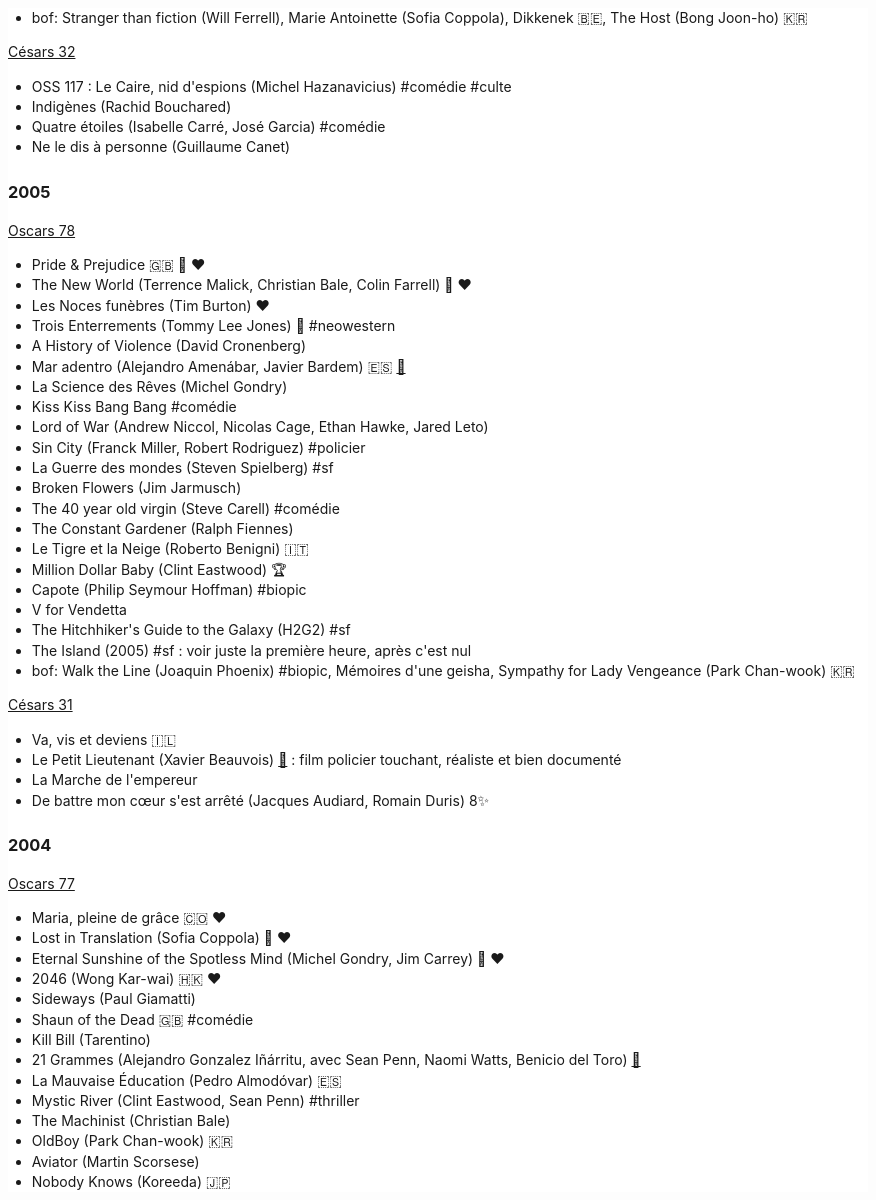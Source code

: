 * bof: Stranger than fiction (Will Ferrell), Marie Antoinette (Sofia Coppola), Dikkenek 🇧🇪, The Host (Bong Joon-ho) 🇰🇷

[Césars 32](https://fr.wikipedia.org/wiki/32e_c%C3%A9r%C3%A9monie_des_C%C3%A9sar#Meilleur_film_fran%C3%A7ais)

* OSS 117 : Le Caire, nid d'espions (Michel Hazanavicius) #comédie #culte
* Indigènes (Rachid Bouchared)
* Quatre étoiles (Isabelle Carré, José Garcia) #comédie
* Ne le dis à personne (Guillaume Canet)


### 2005

[Oscars 78](https://fr.wikipedia.org/wiki/78e_c%C3%A9r%C3%A9monie_des_Oscars#Meilleur_film)

* Pride & Prejudice 🇬🇧 🎥 ❤️
* The New World (Terrence Malick, Christian Bale, Colin Farrell) 🎥 ❤️
* Les Noces funèbres (Tim Burton) ❤️
* Trois Enterrements (Tommy Lee Jones) 🌿 #neowestern
* A History of Violence (David Cronenberg)
* Mar adentro (Alejandro Amenábar, Javier Bardem) 🇪🇸 [📰](https://www.telerama.fr/cinema/films/mar-adentro-mourir-pour-vivre,205498.php)
* La Science des Rêves (Michel Gondry)
* Kiss Kiss Bang Bang #comédie
* Lord of War (Andrew Niccol, Nicolas Cage, Ethan Hawke, Jared Leto)
* Sin City (Franck Miller, Robert Rodriguez) #policier
* La Guerre des mondes (Steven Spielberg) #sf
* Broken Flowers (Jim Jarmusch)
* The 40 year old virgin (Steve Carell) #comédie
* The Constant Gardener (Ralph Fiennes)
* Le Tigre et la Neige (Roberto Benigni) 🇮🇹
* Million Dollar Baby (Clint Eastwood) 🏆
* Capote (Philip Seymour Hoffman) #biopic
* V for Vendetta
* The Hitchhiker's Guide to the Galaxy (H2G2) #sf
* The Island (2005) #sf : voir juste la première heure, après c'est nul
* bof: Walk the Line (Joaquin Phoenix) #biopic, Mémoires d'une geisha, Sympathy for Lady Vengeance (Park Chan-wook) 🇰🇷

[Césars 31](https://fr.wikipedia.org/wiki/31e_c%C3%A9r%C3%A9monie_des_C%C3%A9sar#Meilleur_film)

* Va, vis et deviens 🇮🇱
* Le Petit Lieutenant (Xavier Beauvois) [📰](https://www.telerama.fr/cinema/films/le-petit-lieutenant,236483.php) : film policier touchant, réaliste et bien documenté
* La Marche de l'empereur
* De battre mon cœur s'est arrêté (Jacques Audiard, Romain Duris) 8✨


### 2004

[Oscars 77](https://fr.wikipedia.org/wiki/77e_c%C3%A9r%C3%A9monie_des_Oscars#Meilleur_film)

* Maria, pleine de grâce 🇨🇴 ❤️
* Lost in Translation (Sofia Coppola) 🎥 ❤️
* Eternal Sunshine of the Spotless Mind (Michel Gondry, Jim Carrey) 🎥 ❤️
* 2046 (Wong Kar-wai) 🇭🇰 ❤️
* Sideways (Paul Giamatti)
* Shaun of the Dead 🇬🇧 #comédie
* Kill Bill (Tarentino)
* 21 Grammes (Alejandro Gonzalez Iñárritu, avec Sean Penn, Naomi Watts, Benicio del Toro) [📰](https://www.telerama.fr/cinema/films/21-grammes,151627.php)
* La Mauvaise Éducation (Pedro Almodóvar) 🇪🇸
* Mystic River (Clint Eastwood, Sean Penn) #thriller
* The Machinist (Christian Bale)
* OldBoy (Park Chan-wook) 🇰🇷
* Aviator (Martin Scorsese)
* Nobody Knows (Koreeda) 🇯🇵